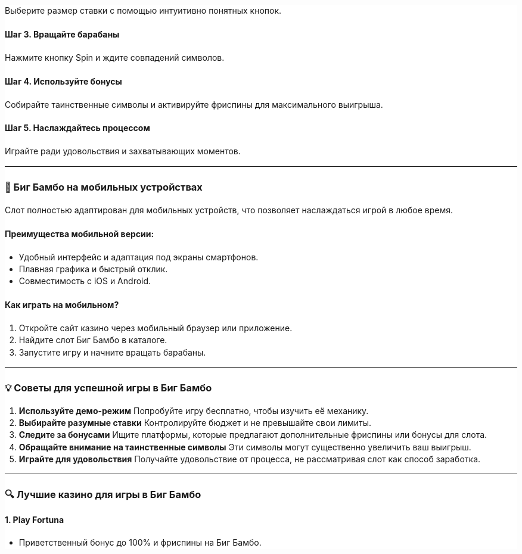 Выберите размер ставки с помощью интуитивно понятных кнопок.

#### **Шаг 3. Вращайте барабаны**

Нажмите кнопку Spin и ждите совпадений символов.

#### **Шаг 4. Используйте бонусы**

Собирайте таинственные символы и активируйте фриспины для максимального выигрыша.

#### **Шаг 5. Наслаждайтесь процессом**

Играйте ради удовольствия и захватывающих моментов.

***

### 📱 Биг Бамбо на мобильных устройствах

Слот полностью адаптирован для мобильных устройств, что позволяет наслаждаться игрой в любое время.

#### **Преимущества мобильной версии:**

* Удобный интерфейс и адаптация под экраны смартфонов.
* Плавная графика и быстрый отклик.
* Совместимость с iOS и Android.

#### **Как играть на мобильном?**

1. Откройте сайт казино через мобильный браузер или приложение.
2. Найдите слот Биг Бамбо в каталоге.
3. Запустите игру и начните вращать барабаны.

***

### 💡 Советы для успешной игры в Биг Бамбо

1. **Используйте демо-режим**
   Попробуйте игру бесплатно, чтобы изучить её механику.
2. **Выбирайте разумные ставки**
   Контролируйте бюджет и не превышайте свои лимиты.
3. **Следите за бонусами**
   Ищите платформы, которые предлагают дополнительные фриспины или бонусы для слота.
4. **Обращайте внимание на таинственные символы**
   Эти символы могут существенно увеличить ваш выигрыш.
5. **Играйте для удовольствия**
   Получайте удовольствие от процесса, не рассматривая слот как способ заработка.

***

### 🔍 Лучшие казино для игры в Биг Бамбо

#### **1. Play Fortuna**

* Приветственный бонус до 100% и фриспины на Биг Бамбо.
